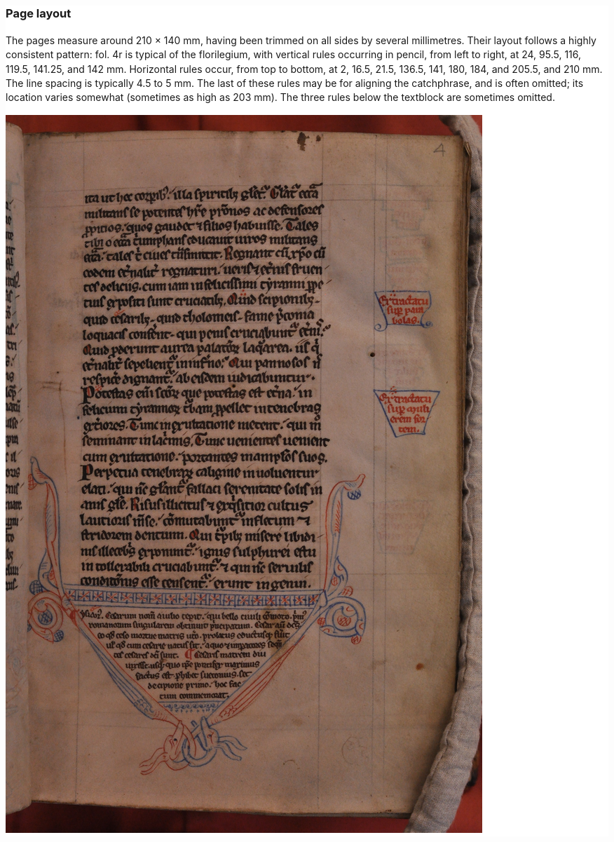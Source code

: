 ### Page layout

The pages measure around 210 × 140 mm, having been trimmed on all sides by several millimetres. Their layout follows a highly consistent pattern: fol. 4r is typical of the florilegium, with vertical rules occurring in pencil, from left to right, at 24, 95.5, 116, 119.5, 141.25, and 142 mm. Horizontal rules occur, from top to bottom, at 2, 16.5, 21.5, 136.5, 141, 180, 184, and 205.5, and 210 mm. The line spacing is typically 4.5 to 5 mm. The last of these rules may be for aligning the catchphrase, and is often omitted; its location varies somewhat (sometimes as high as 203 mm). The three rules below the textblock are sometimes omitted.

![Fol. 4r.](source/figures/sol-meldunensis/4r.jpg)
